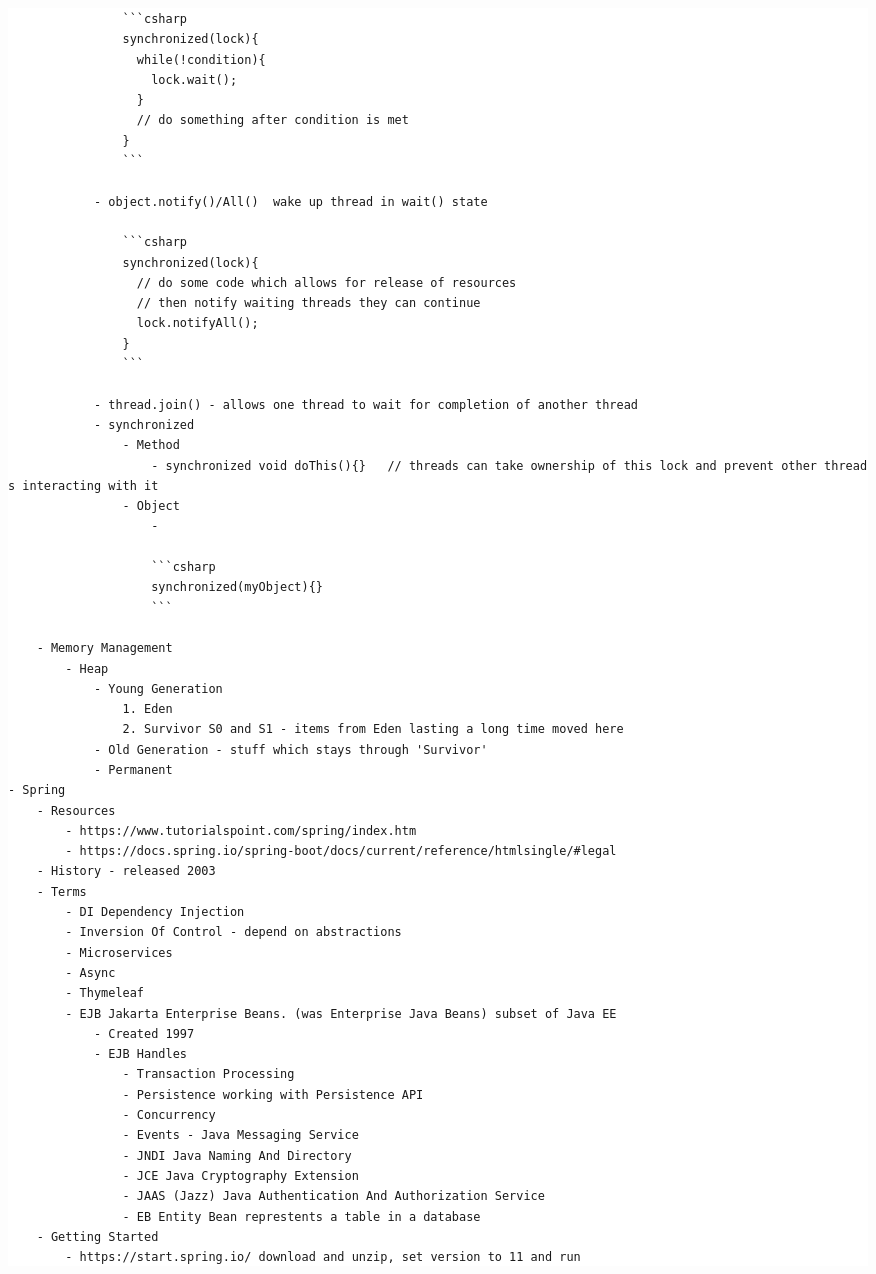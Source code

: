                     ```csharp
                    synchronized(lock){
                      while(!condition){ 
                        lock.wait();
                      }
                      // do something after condition is met
                    }
                    ```
                    
                - object.notify()/All()  wake up thread in wait() state
                    
                    ```csharp
                    synchronized(lock){
                      // do some code which allows for release of resources
                      // then notify waiting threads they can continue  
                      lock.notifyAll();
                    }
                    ```
                    
                - thread.join() - allows one thread to wait for completion of another thread
                - synchronized
                    - Method
                        - synchronized void doThis(){}   // threads can take ownership of this lock and prevent other threads interacting with it
                    - Object
                        - 
                        
                        ```csharp
                        synchronized(myObject){}
                        ```
                        
        - Memory Management
            - Heap
                - Young Generation
                    1. Eden 
                    2. Survivor S0 and S1 - items from Eden lasting a long time moved here
                - Old Generation - stuff which stays through 'Survivor'
                - Permanent
    - Spring
        - Resources
            - https://www.tutorialspoint.com/spring/index.htm
            - https://docs.spring.io/spring-boot/docs/current/reference/htmlsingle/#legal
        - History - released 2003
        - Terms
            - DI Dependency Injection
            - Inversion Of Control - depend on abstractions
            - Microservices
            - Async
            - Thymeleaf
            - EJB Jakarta Enterprise Beans. (was Enterprise Java Beans) subset of Java EE
                - Created 1997
                - EJB Handles
                    - Transaction Processing
                    - Persistence working with Persistence API
                    - Concurrency
                    - Events - Java Messaging Service
                    - JNDI Java Naming And Directory
                    - JCE Java Cryptography Extension
                    - JAAS (Jazz) Java Authentication And Authorization Service
                    - EB Entity Bean represtents a table in a database
        - Getting Started
            - https://start.spring.io/ download and unzip, set version to 11 and run
            